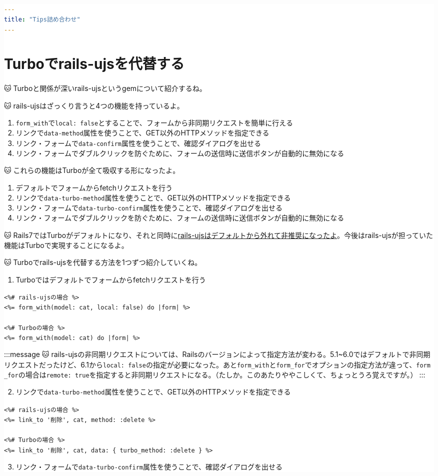 ```yaml
---
title: "Tips詰め合わせ"
---
```


# Turboでrails-ujsを代替する
🐱 Turboと関係が深いrails-ujsというgemについて紹介するね。

🐱 rails-ujsはざっくり言うと4つの機能を持っているよ。

1. `form_with`で`local: false`とすることで、フォームから非同期リクエストを簡単に行える
2. リンクで`data-method`属性を使うことで、GET以外のHTTPメソッドを指定できる
3. リンク・フォームで`data-confirm`属性を使うことで、確認ダイアログを出せる
4. リンク・フォームでダブルクリックを防ぐために、フォームの送信時に送信ボタンが自動的に無効になる

🐱 これらの機能はTurboが全て吸収する形になったよ。

1. デフォルトでフォームからfetchリクエストを行う
2. リンクで`data-turbo-method`属性を使うことで、GET以外のHTTPメソッドを指定できる
3. リンク・フォームで`data-turbo-confirm`属性を使うことで、確認ダイアログを出せる
4. リンク・フォームでダブルクリックを防ぐために、フォームの送信時に送信ボタンが自動的に無効になる

🐱 Rails7ではTurboがデフォルトになり、それと同時に[rails-ujsはデフォルトから外れて非推奨になったよ](https://github.com/rails/rails/pull/43112)。今後はrails-ujsが担っていた機能はTurboで実現することになるよ。

🐱 Turboでrails-ujsを代替する方法を1つずつ紹介していくね。

1. Turboではデフォルトでフォームからfetchリクエストを行う

```erb
<%# rails-ujsの場合 %>
<%= form_with(model: cat, local: false) do |form| %>

<%# Turboの場合 %>
<%= form_with(model: cat) do |form| %>
```

:::message
🐱 rails-ujsの非同期リクエストについては、Railsのバージョンによって指定方法が変わる。5.1~6.0ではデフォルトで非同期リクエストだったけど、6.1から`local: false`の指定が必要になった。あと`form_with`と`form_for`でオプションの指定方法が違って、`form_for`の場合は`remote: true`を指定すると非同期リクエストになる。（たしか。このあたりややこしくて、ちょっとうろ覚えですが。）
:::


2. リンクで`data-turbo-method`属性を使うことで、GET以外のHTTPメソッドを指定できる

```erb
<%# rails-ujsの場合 %>
<%= link_to '削除', cat, method: :delete %>

<%# Turboの場合 %>
<%= link_to '削除', cat, data: { turbo_method: :delete } %>
```

3. リンク・フォームで`data-turbo-confirm`属性を使うことで、確認ダイアログを出せる
